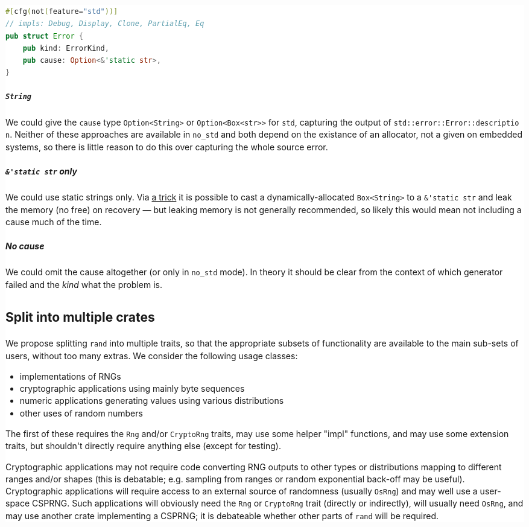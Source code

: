 ```rust
#[cfg(not(feature="std"))]
// impls: Debug, Display, Clone, PartialEq, Eq
pub struct Error {
    pub kind: ErrorKind,
    pub cause: Option<&'static str>,
}
```

##### `String`

We could give the `cause` type `Option<String>` or `Option<Box<str>>` for
`std`, capturing the output of `std::error::Error::description`.
Neither of these approaches are available in `no_std` and both depend on the
existance of an allocator, not a given on embedded systems, so there is little
reason to do this over capturing the whole source error.

##### `&'static str` only

We could use static strings only. Via [a trick](https://github.com/rust-lang/rfcs/pull/2106#issuecomment-327442573) it is possible
to cast a dynamically-allocated `Box<String>` to a `&'static str` and leak the
memory (no free) on recovery — but leaking memory is not generally recommended,
so likely this would mean not including a cause much of the time.

##### No cause

We could omit the cause altogether (or only in `no_std` mode). In theory it
should be clear from the context of which generator failed and the *kind* what
the problem is.


## Split into multiple crates

We propose splitting `rand` into multiple traits, so that the appropriate
subsets of functionality are available to the main sub-sets of users, without
too many extras. We consider the following usage classes:

*   implementations of RNGs
*   cryptographic applications using mainly byte sequences
*   numeric applications generating values using various distributions
*   other uses of random numbers

The first of these requires the `Rng` and/or `CryptoRng` traits, may use some
helper "impl" functions, and may use some extension traits, but shouldn't
directly require anything else (except for testing).

Cryptographic applications may not require code converting RNG outputs to
other types or distributions mapping to different ranges and/or shapes (this is
debatable; e.g. sampling from ranges or random exponential back-off may be
useful). Cryptographic applications will require access to an external source
of randomness (usually `OsRng`) and may well use a user-space CSPRNG.
Such applications will obviously need the `Rng` or `CryptoRng` trait (directly
or indirectly), will usually need `OsRng`, and may use another crate implementing
a CSPRNG; it is debateable whether other parts of `rand` will be required.


[summary]: #summary
[guide-level-explanation]: #guide-level-explanation
[reference-level-explanation]: #reference-level-explanation
[error-handling]: #error-handling
[drawbacks]: #drawbacks
[alternatives]: #alternatives
[unresolved]: #unresolved-questions
[Rand crate revision RFC]: https://github.com/rust-lang/rfcs/pull/2106
[`ChaChaRng`]: https://docs.rs/rand/0.3.16/rand/chacha/struct.ChaChaRng.html
[`Rand`]: https://docs.rs/rand/0.3.16/rand/trait.Rand.html
[`IndependentSample`]: https://docs.rs/rand/0.3.16/rand/distributions/trait.IndependentSample.html
[`Distribution`]: https://dhardy.github.io/rand/rand/distributions/trait.Distribution.html
[`SeedableRng`]: https://docs.rs/rand/0.3.16/rand/trait.SeedableRng.html
[multiple streams]: http://www.pcg-random.org/posts/critiquing-pcg-streams.html
[`ChaChaRng::set_counter`]: https://docs.rs/rand/0.3.16/rand/chacha/struct.ChaChaRng.html#method.set_counter
[`Rng`]: https://docs.rs/rand/0.3.16/rand/trait.Rng.html
[`distributions::Sample`]: https://docs.rs/rand/0.3.16/rand/distributions/trait.Sample.html